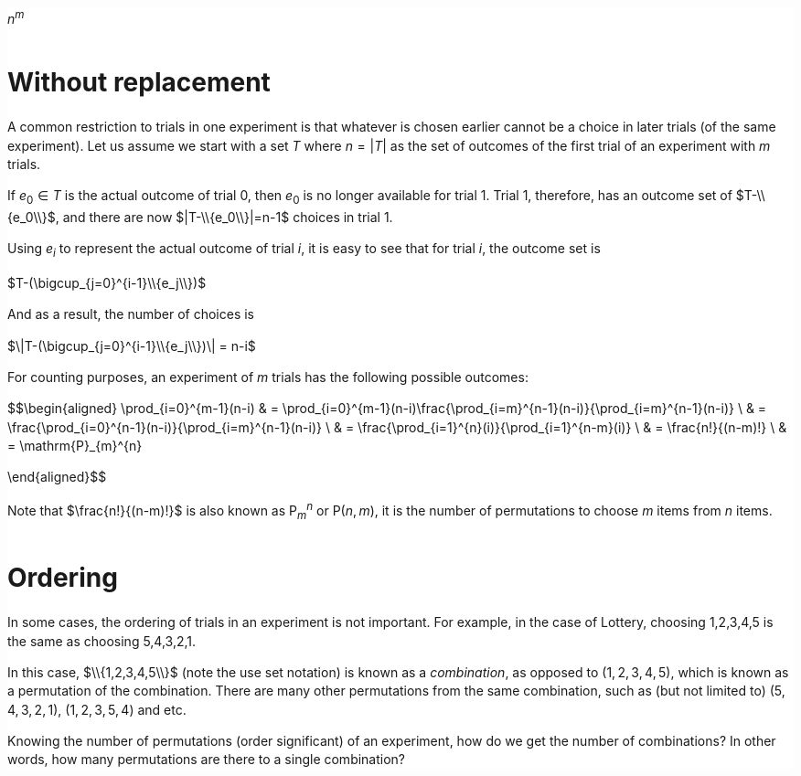 $n^m$

# Without replacement

A common restriction to trials in one experiment is that whatever is
chosen earlier cannot be a choice in later trials (of the same
experiment). Let us assume we start with a set $T$ where $n=|T|$ as the
set of outcomes of the first trial of an experiment with $m$ trials.

If $e_0 \in T$ is the actual outcome of trial 0, then $e_0$ is no longer
available for trial 1. Trial 1, therefore, has an outcome set of
$T-\\{e_0\\}$, and there are now $|T-\\{e_0\\}|=n-1$ choices in trial 1.

Using $e_i$ to represent the actual outcome of trial $i$, it is easy to
see that for trial $i$, the outcome set is

$T-(\bigcup_{j=0}^{i-1}\\{e_j\\})$

And as a result, the number of choices is

$\|T-(\bigcup_{j=0}^{i-1}\\{e_j\\})\| = n-i$

For counting purposes, an experiment of $m$ trials has the following
possible outcomes:

$$\begin{aligned}
    \prod_{i=0}^{m-1}(n-i) & = \prod_{i=0}^{m-1}(n-i)\frac{\prod_{i=m}^{n-1}(n-i)}{\prod_{i=m}^{n-1}(n-i)} \\
      & = \frac{\prod_{i=0}^{n-1}(n-i)}{\prod_{i=m}^{n-1}(n-i)} \\
      & = \frac{\prod_{i=1}^{n}(i)}{\prod_{i=1}^{n-m}(i)} \\
      & = \frac{n!}{(n-m)!} \\
      & = \mathrm{P}_{m}^{n}
  
\end{aligned}$$

Note that $\frac{n!}{(n-m)!}$ is also known as $\mathrm{P}_{m}^{n}$ or
$\mathrm{P}(n,m)$, it is the number of permutations to choose $m$ items
from $n$ items.

# Ordering

In some cases, the ordering of trials in an experiment is not important. For
example, in the case of Lottery, choosing 1,2,3,4,5 is the same as
choosing 5,4,3,2,1.

In this case, $\\{1,2,3,4,5\\}$ (note the use set notation) is known as a
*combination*, as opposed to $(1,2,3,4,5)$, which is known as a
permutation of the combination. There are many other permutations from
the same combination, such as (but not limited to) $(5,4,3,2,1)$,
$(1,2,3,5,4)$ and etc.

Knowing the number of permutations (order significant) of an experiment,
how do we get the number of combinations? In other words, how many
permutations are there to a single combination?
